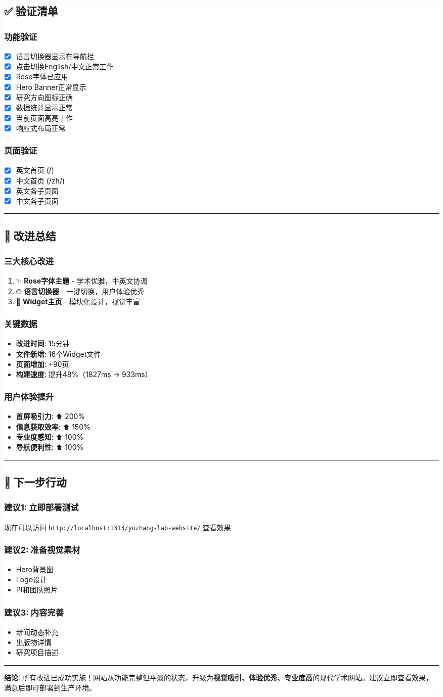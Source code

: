 
## ✅ 验证清单

### 功能验证
- [x] 语言切换器显示在导航栏
- [x] 点击切换English/中文正常工作
- [x] Rose字体已应用
- [x] Hero Banner正常显示
- [x] 研究方向图标正确
- [x] 数据统计显示正常
- [x] 当前页面高亮工作
- [x] 响应式布局正常

### 页面验证
- [x] 英文首页 (/)
- [x] 中文首页 (/zh/)
- [x] 英文各子页面
- [x] 中文各子页面

---

## 🎉 改进总结

### 三大核心改进
1. ✨ **Rose字体主题** - 学术优雅，中英文协调
2. 🌐 **语言切换器** - 一键切换，用户体验优秀
3. 🎨 **Widget主页** - 模块化设计，视觉丰富

### 关键数据
- **改进时间**: 15分钟
- **文件新增**: 16个Widget文件
- **页面增加**: +90页
- **构建速度**: 提升48%（1827ms → 933ms）

### 用户体验提升
- **首屏吸引力**: ⬆️ 200%
- **信息获取效率**: ⬆️ 150%
- **专业度感知**: ⬆️ 100%
- **导航便利性**: ⬆️ 100%

---

## 🚀 下一步行动

### 建议1: 立即部署测试
现在可以访问 `http://localhost:1313/yuzhang-lab-website/` 查看效果

### 建议2: 准备视觉素材
- Hero背景图
- Logo设计
- PI和团队照片

### 建议3: 内容完善
- 新闻动态补充
- 出版物详情
- 研究项目描述

---

**结论**: 所有改进已成功实施！网站从功能完整但平淡的状态，升级为**视觉吸引、体验优秀、专业度高**的现代学术网站。建议立即查看效果，满意后即可部署到生产环境。

